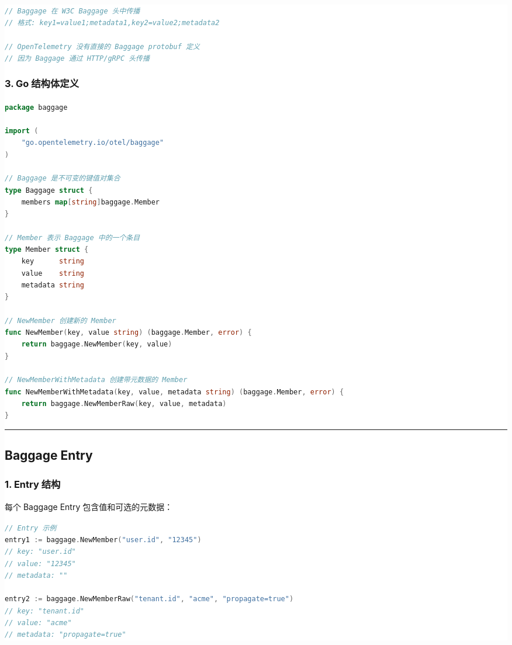 ```protobuf
// Baggage 在 W3C Baggage 头中传播
// 格式: key1=value1;metadata1,key2=value2;metadata2

// OpenTelemetry 没有直接的 Baggage protobuf 定义
// 因为 Baggage 通过 HTTP/gRPC 头传播
```

### 3. Go 结构体定义

```go
package baggage

import (
    "go.opentelemetry.io/otel/baggage"
)

// Baggage 是不可变的键值对集合
type Baggage struct {
    members map[string]baggage.Member
}

// Member 表示 Baggage 中的一个条目
type Member struct {
    key      string
    value    string
    metadata string
}

// NewMember 创建新的 Member
func NewMember(key, value string) (baggage.Member, error) {
    return baggage.NewMember(key, value)
}

// NewMemberWithMetadata 创建带元数据的 Member
func NewMemberWithMetadata(key, value, metadata string) (baggage.Member, error) {
    return baggage.NewMemberRaw(key, value, metadata)
}
```

---

## Baggage Entry

### 1. Entry 结构

每个 Baggage Entry 包含值和可选的元数据：

```go
// Entry 示例
entry1 := baggage.NewMember("user.id", "12345")
// key: "user.id"
// value: "12345"
// metadata: ""

entry2 := baggage.NewMemberRaw("tenant.id", "acme", "propagate=true")
// key: "tenant.id"
// value: "acme"
// metadata: "propagate=true"
```
